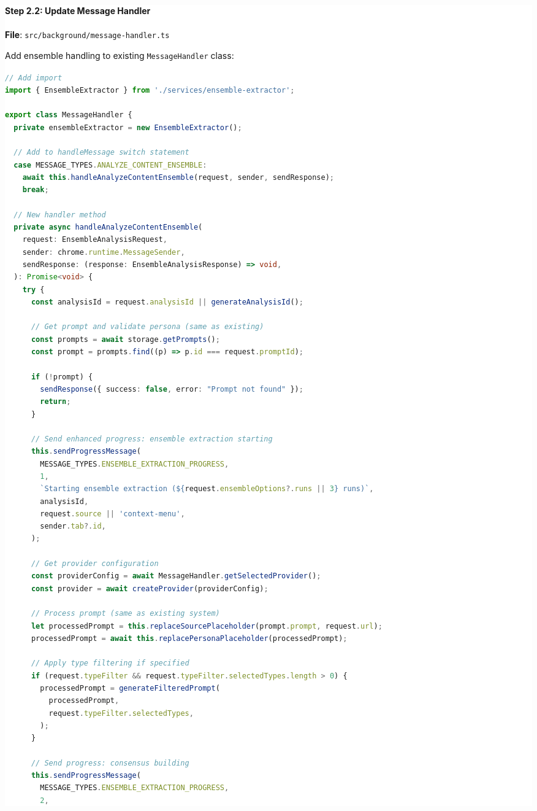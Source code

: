 #### Step 2.2: Update Message Handler
**File**: `src/background/message-handler.ts`

Add ensemble handling to existing `MessageHandler` class:
```typescript
// Add import
import { EnsembleExtractor } from './services/ensemble-extractor';

export class MessageHandler {
  private ensembleExtractor = new EnsembleExtractor();
  
  // Add to handleMessage switch statement
  case MESSAGE_TYPES.ANALYZE_CONTENT_ENSEMBLE:
    await this.handleAnalyzeContentEnsemble(request, sender, sendResponse);
    break;
  
  // New handler method
  private async handleAnalyzeContentEnsemble(
    request: EnsembleAnalysisRequest,
    sender: chrome.runtime.MessageSender,
    sendResponse: (response: EnsembleAnalysisResponse) => void,
  ): Promise<void> {
    try {
      const analysisId = request.analysisId || generateAnalysisId();
      
      // Get prompt and validate persona (same as existing)
      const prompts = await storage.getPrompts();
      const prompt = prompts.find((p) => p.id === request.promptId);
      
      if (!prompt) {
        sendResponse({ success: false, error: "Prompt not found" });
        return;
      }
      
      // Send enhanced progress: ensemble extraction starting
      this.sendProgressMessage(
        MESSAGE_TYPES.ENSEMBLE_EXTRACTION_PROGRESS,
        1,
        `Starting ensemble extraction (${request.ensembleOptions?.runs || 3} runs)`,
        analysisId,
        request.source || 'context-menu',
        sender.tab?.id,
      );
      
      // Get provider configuration
      const providerConfig = await MessageHandler.getSelectedProvider();
      const provider = await createProvider(providerConfig);
      
      // Process prompt (same as existing system)
      let processedPrompt = this.replaceSourcePlaceholder(prompt.prompt, request.url);
      processedPrompt = await this.replacePersonaPlaceholder(processedPrompt);
      
      // Apply type filtering if specified
      if (request.typeFilter && request.typeFilter.selectedTypes.length > 0) {
        processedPrompt = generateFilteredPrompt(
          processedPrompt,
          request.typeFilter.selectedTypes,
        );
      }
      
      // Send progress: consensus building
      this.sendProgressMessage(
        MESSAGE_TYPES.ENSEMBLE_EXTRACTION_PROGRESS,
        2,
```